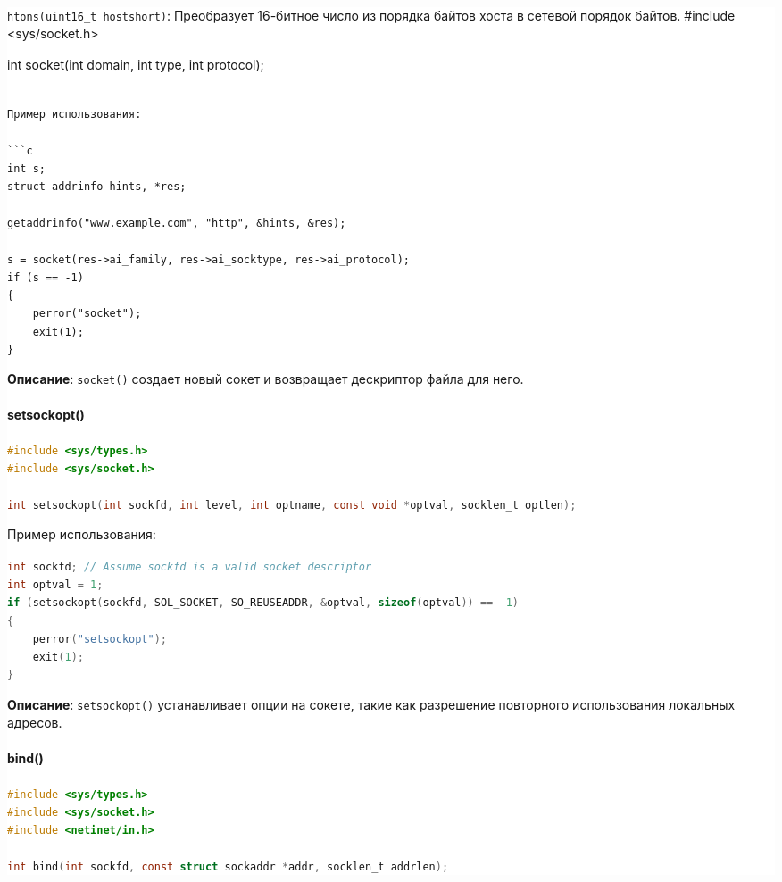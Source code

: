 ```htons(uint16_t hostshort)```: Преобразует 16-битное число из порядка байтов хоста в сетевой порядок байтов.
#include <sys/socket.h>

int socket(int domain, int type, int protocol);
```

Пример использования:

```c
int s;
struct addrinfo hints, *res;

getaddrinfo("www.example.com", "http", &hints, &res);

s = socket(res->ai_family, res->ai_socktype, res->ai_protocol);
if (s == -1)
{
    perror("socket");
    exit(1);
}
```

**Описание**: `socket()` создает новый сокет и возвращает дескриптор файла для него.

#### setsockopt()

```c
#include <sys/types.h>
#include <sys/socket.h>

int setsockopt(int sockfd, int level, int optname, const void *optval, socklen_t optlen);
```

Пример использования:

```c
int sockfd; // Assume sockfd is a valid socket descriptor
int optval = 1;
if (setsockopt(sockfd, SOL_SOCKET, SO_REUSEADDR, &optval, sizeof(optval)) == -1)
{
    perror("setsockopt");
    exit(1);
}
```

**Описание**: `setsockopt()` устанавливает опции на сокете, такие как разрешение повторного использования локальных адресов.

#### bind()

```c
#include <sys/types.h>
#include <sys/socket.h>
#include <netinet/in.h>

int bind(int sockfd, const struct sockaddr *addr, socklen_t addrlen);
```
